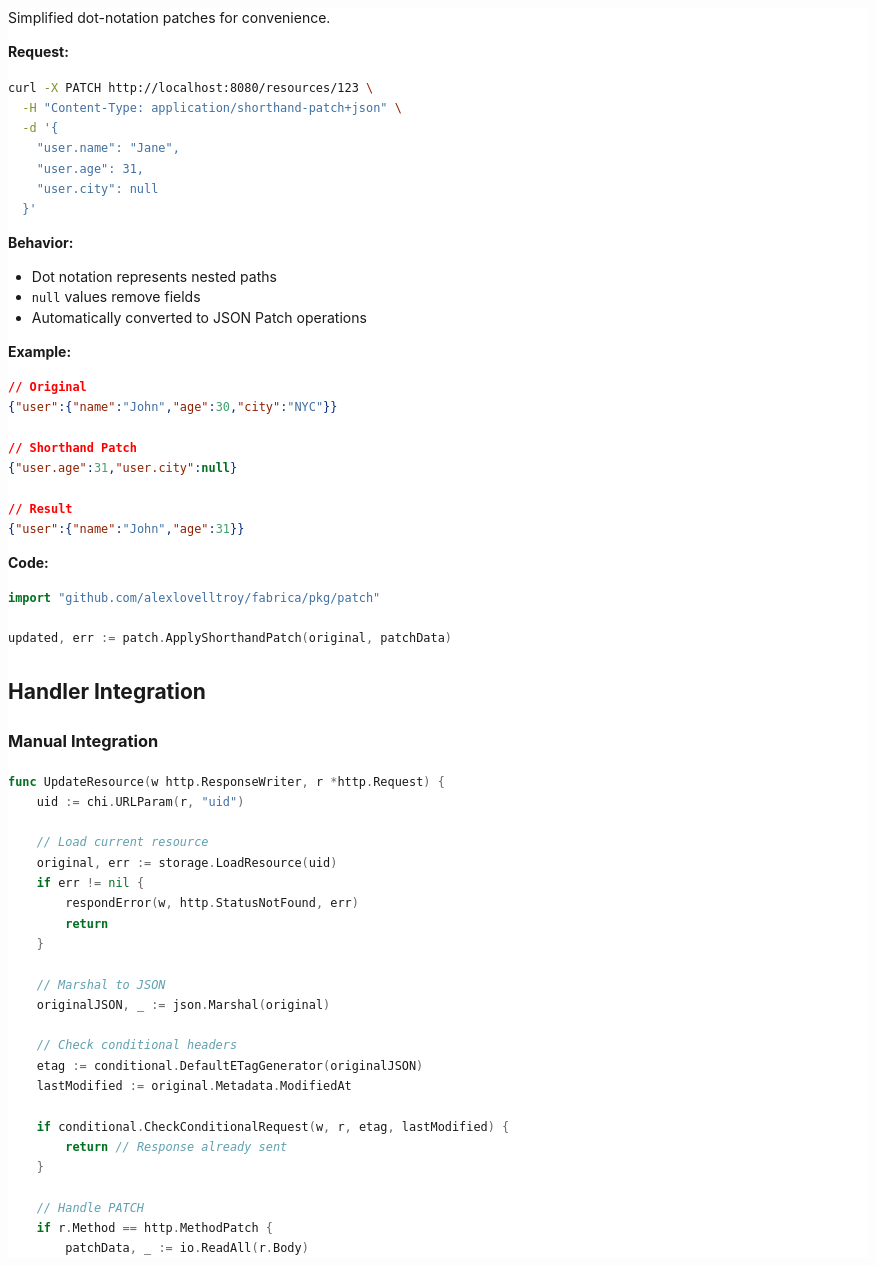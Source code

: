 Simplified dot-notation patches for convenience.

**Request:**
```bash
curl -X PATCH http://localhost:8080/resources/123 \
  -H "Content-Type: application/shorthand-patch+json" \
  -d '{
    "user.name": "Jane",
    "user.age": 31,
    "user.city": null
  }'
```

**Behavior:**
- Dot notation represents nested paths
- `null` values remove fields
- Automatically converted to JSON Patch operations

**Example:**
```json
// Original
{"user":{"name":"John","age":30,"city":"NYC"}}

// Shorthand Patch
{"user.age":31,"user.city":null}

// Result
{"user":{"name":"John","age":31}}
```

**Code:**
```go
import "github.com/alexlovelltroy/fabrica/pkg/patch"

updated, err := patch.ApplyShorthandPatch(original, patchData)
```

## Handler Integration

### Manual Integration

```go
func UpdateResource(w http.ResponseWriter, r *http.Request) {
    uid := chi.URLParam(r, "uid")

    // Load current resource
    original, err := storage.LoadResource(uid)
    if err != nil {
        respondError(w, http.StatusNotFound, err)
        return
    }

    // Marshal to JSON
    originalJSON, _ := json.Marshal(original)

    // Check conditional headers
    etag := conditional.DefaultETagGenerator(originalJSON)
    lastModified := original.Metadata.ModifiedAt

    if conditional.CheckConditionalRequest(w, r, etag, lastModified) {
        return // Response already sent
    }

    // Handle PATCH
    if r.Method == http.MethodPatch {
        patchData, _ := io.ReadAll(r.Body)
```